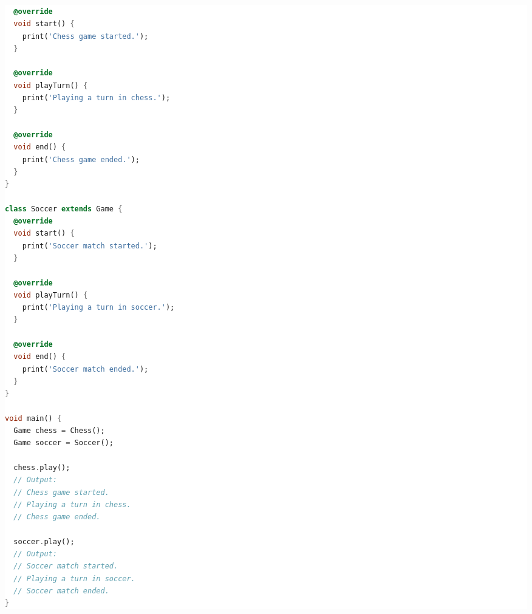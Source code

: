 ```dart
  @override
  void start() {
    print('Chess game started.');
  }

  @override
  void playTurn() {
    print('Playing a turn in chess.');
  }

  @override
  void end() {
    print('Chess game ended.');
  }
}

class Soccer extends Game {
  @override
  void start() {
    print('Soccer match started.');
  }

  @override
  void playTurn() {
    print('Playing a turn in soccer.');
  }

  @override
  void end() {
    print('Soccer match ended.');
  }
}

void main() {
  Game chess = Chess();
  Game soccer = Soccer();

  chess.play();
  // Output:
  // Chess game started.
  // Playing a turn in chess.
  // Chess game ended.

  soccer.play();
  // Output:
  // Soccer match started.
  // Playing a turn in soccer.
  // Soccer match ended.
}
```
